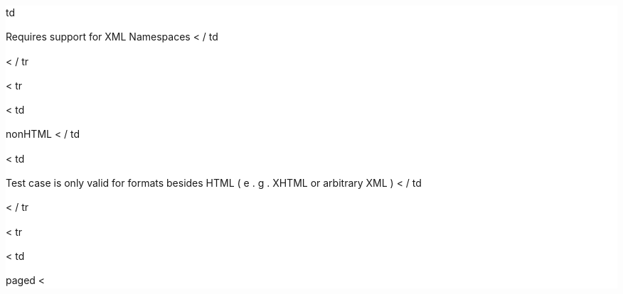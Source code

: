 td
>
Requires
support
for
XML
Namespaces
<
/
td
>
<
/
tr
>
<
tr
>
<
td
>
nonHTML
<
/
td
>
<
td
>
Test
case
is
only
valid
for
formats
besides
HTML
(
e
.
g
.
XHTML
or
arbitrary
XML
)
<
/
td
>
<
/
tr
>
<
tr
>
<
td
>
paged
<